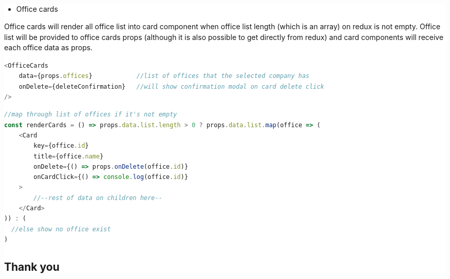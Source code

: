 * Office cards

Office cards will render all office list into card component when office list length (which is an array) on redux is not empty. Office list will be provided to office cards props (although it is also possible to get directly from redux) and card components will receive each office data as props.

```js
<OfficeCards
    data={props.offices}            //list of offices that the selected company has
    onDelete={deleteConfirmation}   //will show confirmation modal on card delete click
/>
```
```js
//map through list of offices if it's not empty
const renderCards = () => props.data.list.length > 0 ? props.data.list.map(office => (
    <Card
        key={office.id}
        title={office.name}
        onDelete={() => props.onDelete(office.id)}
        onCardClick={() => console.log(office.id)}
    >
        //--rest of data on children here--
    </Card>
)) : (
  //else show no office exist
)
```

## Thank you